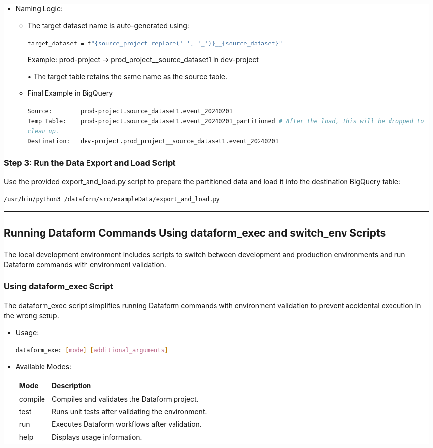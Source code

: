   - Naming Logic:

	  - The target dataset name is auto-generated using:
      
        ```bash
        target_dataset = f"{source_project.replace('-', '_')}__{source_dataset}"
        ```

	      Example: prod-project → prod_project__source_dataset1 in dev-project

        •	The target table retains the same name as the source table.

	  - Final Example in BigQuery

        ```bash
        Source:        prod-project.source_dataset1.event_20240201
        Temp Table:    prod-project.source_dataset1.event_20240201_partitioned # After the load, this will be dropped to clean up.
        Destination:   dev-project.prod_project__source_dataset1.event_20240201
        ```

### Step 3: Run the Data Export and Load Script

Use the provided export_and_load.py script to prepare the partitioned data and load it into the destination BigQuery table:
```bash
/usr/bin/python3 /dataform/src/exampleData/export_and_load.py
```


---

## **Running Dataform Commands Using dataform_exec and switch_env Scripts**

The local development environment includes scripts to switch between development and production environments and run Dataform commands with environment validation.

### Using dataform_exec Script

The dataform_exec script simplifies running Dataform commands with environment validation to prevent accidental execution in the wrong setup.

  - Usage:

    ```bash
    dataform_exec [mode] [additional_arguments]
    ```

  - Available Modes:

    | Mode       | Description                                       |
    |------------|---------------------------------------------------|
    | compile    | Compiles and validates the Dataform project.      |
    | test       | Runs unit tests after validating the environment. |
    | run        | Executes Dataform workflows after validation.     |
    | help       | Displays usage information.                       |
